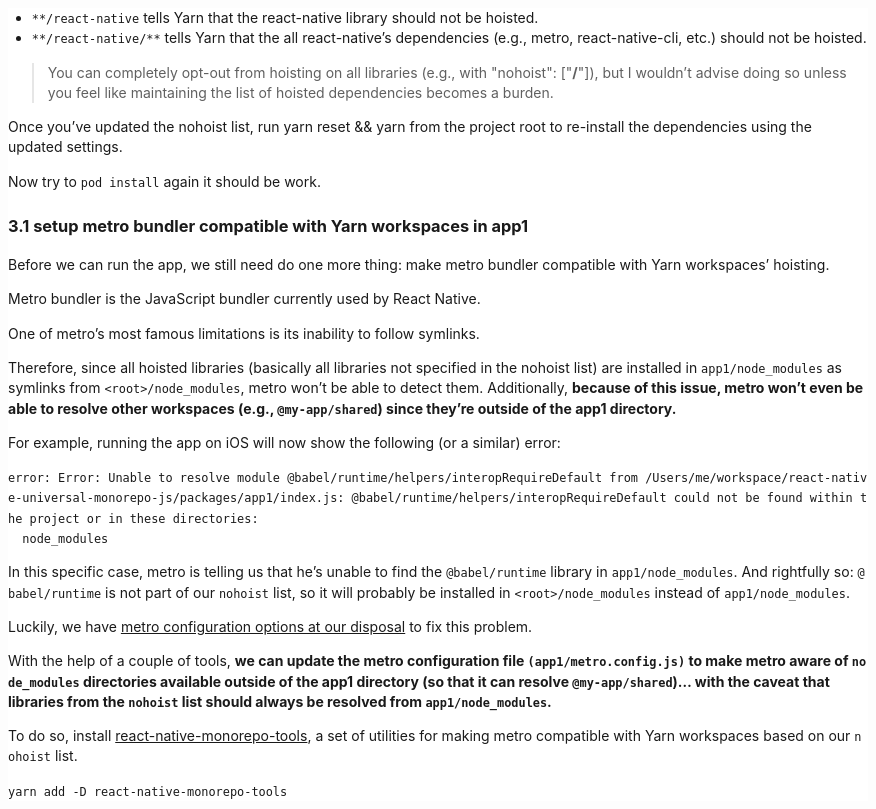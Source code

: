 - `**/react-native` tells Yarn that the react-native library should not be hoisted.
- `**/react-native/**` tells Yarn that the all react-native’s dependencies (e.g., metro, react-native-cli, etc.) should not be hoisted.

>You can completely opt-out from hoisting on all libraries (e.g., with "nohoist": ["**/**"]), but I wouldn’t advise doing so unless you feel like maintaining the list of hoisted dependencies becomes a burden.

Once you’ve updated the nohoist list, run yarn reset && yarn from the project root to re-install the dependencies using the updated settings.

Now try to `pod install` again it should be work.

### 3.1 setup metro bundler compatible with Yarn workspaces in app1

Before we can run the app, we still need do one more thing: make metro bundler compatible with Yarn workspaces’ hoisting.

Metro bundler is the JavaScript bundler currently used by React Native.

One of metro’s most famous limitations is its inability to follow symlinks.

Therefore, since all hoisted libraries (basically all libraries not specified in the nohoist list) are installed in `app1/node_modules` as symlinks from `<root>/node_modules`, metro won’t be able to detect them.
Additionally, <b>because of this issue, metro won’t even be able to resolve other workspaces (e.g., `@my-app/shared`) since they’re outside of the app1 directory.</b>

For example, running the app on iOS will now show the following (or a similar) error:

```
error: Error: Unable to resolve module @babel/runtime/helpers/interopRequireDefault from /Users/me/workspace/react-native-universal-monorepo-js/packages/app1/index.js: @babel/runtime/helpers/interopRequireDefault could not be found within the project or in these directories:
  node_modules

```

In this specific case, metro is telling us that he’s unable to find the `@babel/runtime` library in `app1/node_modules`. And rightfully so: `@babel/runtime` is not part of our `nohoist` list, so it will probably be installed in `<root>/node_modules` instead of `app1/node_modules`.


Luckily, we have [metro configuration options at our disposal](https://facebook.github.io/metro/docs/configuration/several) to fix this problem.

With the help of a couple of tools, <b>we can update the metro configuration file `(app1/metro.config.js)` to make metro aware of `node_modules` directories available outside of the app1 directory (so that it can resolve `@my-app/shared`)… with the caveat that libraries from the `nohoist` list should always be resolved from `app1/node_modules`.</b>

To do so, install [react-native-monorepo-tools](https://github.com/mmazzarolo/react-native-monorepo-tools), a set of utilities for making metro compatible with Yarn workspaces based on our `nohoist` list.

```
yarn add -D react-native-monorepo-tools
```
